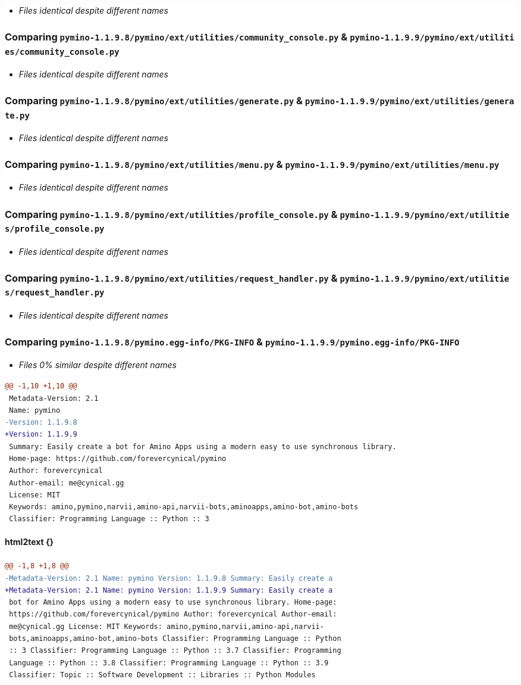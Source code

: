  * *Files identical despite different names*

### Comparing `pymino-1.1.9.8/pymino/ext/utilities/community_console.py` & `pymino-1.1.9.9/pymino/ext/utilities/community_console.py`

 * *Files identical despite different names*

### Comparing `pymino-1.1.9.8/pymino/ext/utilities/generate.py` & `pymino-1.1.9.9/pymino/ext/utilities/generate.py`

 * *Files identical despite different names*

### Comparing `pymino-1.1.9.8/pymino/ext/utilities/menu.py` & `pymino-1.1.9.9/pymino/ext/utilities/menu.py`

 * *Files identical despite different names*

### Comparing `pymino-1.1.9.8/pymino/ext/utilities/profile_console.py` & `pymino-1.1.9.9/pymino/ext/utilities/profile_console.py`

 * *Files identical despite different names*

### Comparing `pymino-1.1.9.8/pymino/ext/utilities/request_handler.py` & `pymino-1.1.9.9/pymino/ext/utilities/request_handler.py`

 * *Files identical despite different names*

### Comparing `pymino-1.1.9.8/pymino.egg-info/PKG-INFO` & `pymino-1.1.9.9/pymino.egg-info/PKG-INFO`

 * *Files 0% similar despite different names*

```diff
@@ -1,10 +1,10 @@
 Metadata-Version: 2.1
 Name: pymino
-Version: 1.1.9.8
+Version: 1.1.9.9
 Summary: Easily create a bot for Amino Apps using a modern easy to use synchronous library.
 Home-page: https://github.com/forevercynical/pymino
 Author: forevercynical
 Author-email: me@cynical.gg
 License: MIT
 Keywords: amino,pymino,narvii,amino-api,narvii-bots,aminoapps,amino-bot,amino-bots
 Classifier: Programming Language :: Python :: 3
```

#### html2text {}

```diff
@@ -1,8 +1,8 @@
-Metadata-Version: 2.1 Name: pymino Version: 1.1.9.8 Summary: Easily create a
+Metadata-Version: 2.1 Name: pymino Version: 1.1.9.9 Summary: Easily create a
 bot for Amino Apps using a modern easy to use synchronous library. Home-page:
 https://github.com/forevercynical/pymino Author: forevercynical Author-email:
 me@cynical.gg License: MIT Keywords: amino,pymino,narvii,amino-api,narvii-
 bots,aminoapps,amino-bot,amino-bots Classifier: Programming Language :: Python
 :: 3 Classifier: Programming Language :: Python :: 3.7 Classifier: Programming
 Language :: Python :: 3.8 Classifier: Programming Language :: Python :: 3.9
 Classifier: Topic :: Software Development :: Libraries :: Python Modules
```
